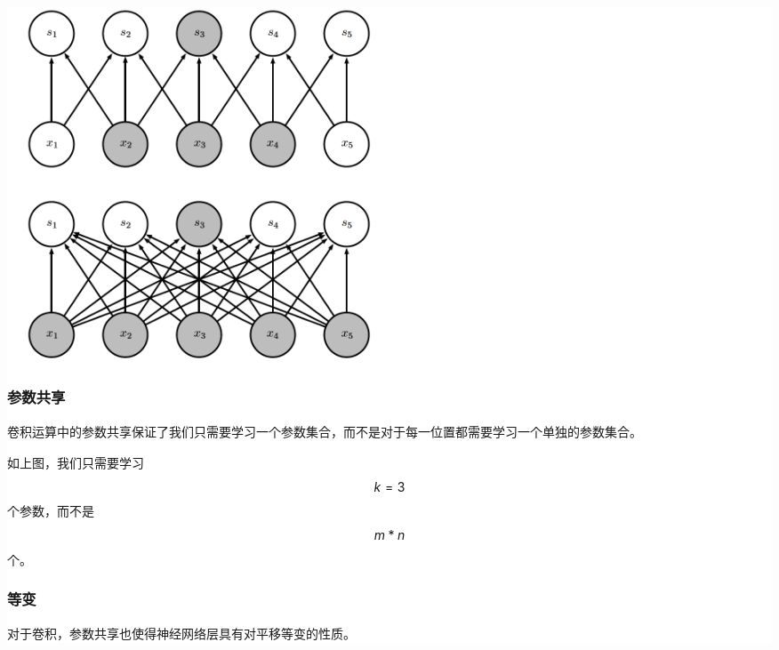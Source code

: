 <img src="/images/cnn/2.png" width="50%" height="50%">

### 参数共享

卷积运算中的参数共享保证了我们只需要学习一个参数集合，而不是对于每一位置都需要学习一个单独的参数集合。

如上图，我们只需要学习$$ k = 3 $$个参数，而不是$$ m * n $$个。

### 等变

对于卷积，参数共享也使得神经网络层具有对平移等变的性质。
